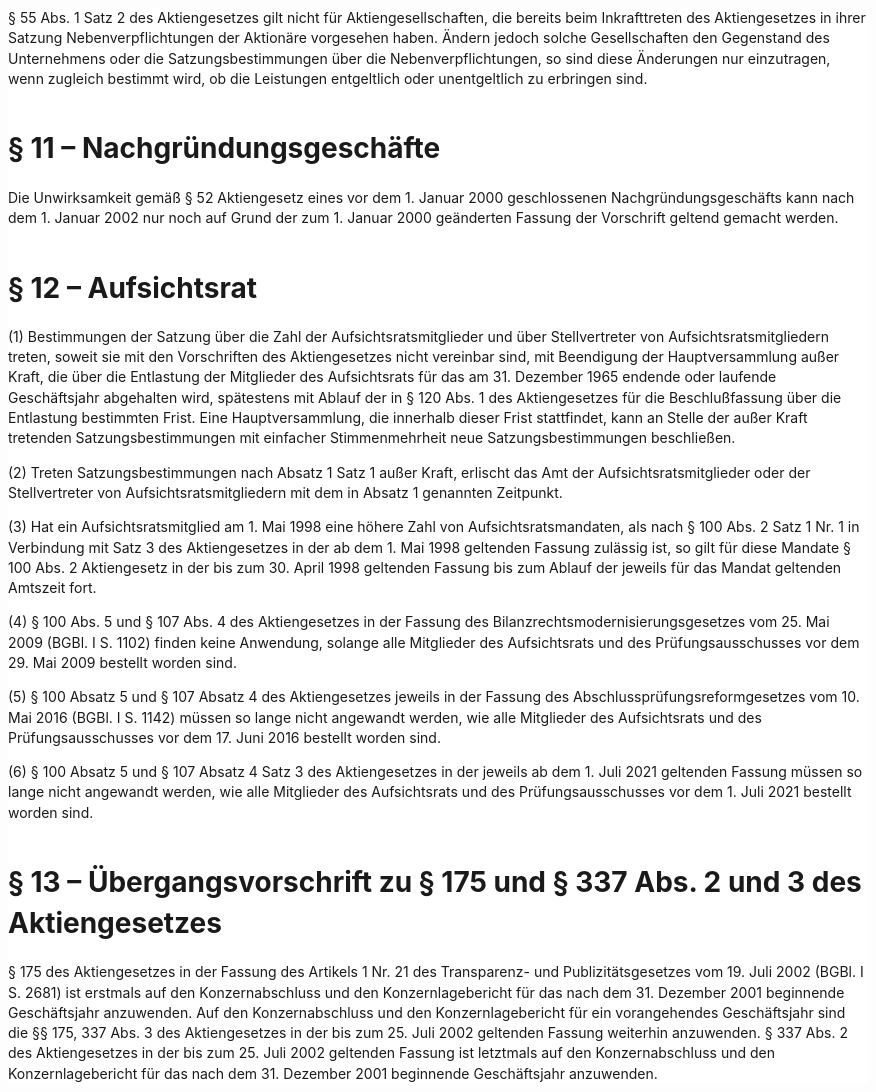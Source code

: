 § 55 Abs. 1 Satz 2 des Aktiengesetzes gilt nicht für Aktiengesellschaften, die bereits beim Inkrafttreten des Aktiengesetzes in ihrer Satzung Nebenverpflichtungen der Aktionäre vorgesehen haben. Ändern jedoch solche Gesellschaften den Gegenstand des Unternehmens oder die Satzungsbestimmungen über die Nebenverpflichtungen, so sind diese Änderungen nur einzutragen, wenn zugleich bestimmt wird, ob die Leistungen entgeltlich oder unentgeltlich zu erbringen sind.

# § 11 – Nachgründungsgeschäfte

Die Unwirksamkeit gemäß § 52 Aktiengesetz eines vor dem 1. Januar 2000 geschlossenen Nachgründungsgeschäfts kann nach dem 1. Januar 2002 nur noch auf Grund der zum 1. Januar 2000 geänderten Fassung der Vorschrift geltend gemacht werden.

# § 12 – Aufsichtsrat

(1) Bestimmungen der Satzung über die Zahl der Aufsichtsratsmitglieder und über Stellvertreter von Aufsichtsratsmitgliedern treten, soweit sie mit den Vorschriften des Aktiengesetzes nicht vereinbar sind, mit Beendigung der Hauptversammlung außer Kraft, die über die Entlastung der Mitglieder des Aufsichtsrats für das am 31. Dezember 1965 endende oder laufende Geschäftsjahr abgehalten wird, spätestens mit Ablauf der in § 120 Abs. 1 des Aktiengesetzes für die Beschlußfassung über die Entlastung bestimmten Frist. Eine Hauptversammlung, die innerhalb dieser Frist stattfindet, kann an Stelle der außer Kraft tretenden Satzungsbestimmungen mit einfacher Stimmenmehrheit neue Satzungsbestimmungen beschließen.

(2) Treten Satzungsbestimmungen nach Absatz 1 Satz 1 außer Kraft, erlischt das Amt der Aufsichtsratsmitglieder oder der Stellvertreter von Aufsichtsratsmitgliedern mit dem in Absatz 1 genannten Zeitpunkt.

(3) Hat ein Aufsichtsratsmitglied am 1. Mai 1998 eine höhere Zahl von Aufsichtsratsmandaten, als nach § 100 Abs. 2 Satz 1 Nr. 1 in Verbindung mit Satz 3 des Aktiengesetzes in der ab dem 1. Mai 1998 geltenden Fassung zulässig ist, so gilt für diese Mandate § 100 Abs. 2 Aktiengesetz in der bis zum 30. April 1998 geltenden Fassung bis zum Ablauf der jeweils für das Mandat geltenden Amtszeit fort.

(4) § 100 Abs. 5 und § 107 Abs. 4 des Aktiengesetzes in der Fassung des Bilanzrechtsmodernisierungsgesetzes vom 25. Mai 2009 (BGBl. I S. 1102) finden keine Anwendung, solange alle Mitglieder des Aufsichtsrats und des Prüfungsausschusses vor dem 29. Mai 2009 bestellt worden sind.

(5) § 100 Absatz 5 und § 107 Absatz 4 des Aktiengesetzes jeweils in der Fassung des Abschlussprüfungsreformgesetzes vom 10. Mai 2016 (BGBl. I S. 1142) müssen so lange nicht angewandt werden, wie alle Mitglieder des Aufsichtsrats und des Prüfungsausschusses vor dem 17. Juni 2016 bestellt worden sind.

(6) § 100 Absatz 5 und § 107 Absatz 4 Satz 3 des Aktiengesetzes in der jeweils ab dem 1. Juli 2021 geltenden Fassung müssen so lange nicht angewandt werden, wie alle Mitglieder des Aufsichtsrats und des Prüfungsausschusses vor dem 1. Juli 2021 bestellt worden sind.

# § 13 – Übergangsvorschrift zu § 175 und § 337 Abs. 2 und 3 des Aktiengesetzes

§ 175 des Aktiengesetzes in der Fassung des Artikels 1 Nr. 21 des Transparenz- und Publizitätsgesetzes vom 19. Juli 2002 (BGBl. I S. 2681) ist erstmals auf den Konzernabschluss und den Konzernlagebericht für das nach dem 31. Dezember 2001 beginnende Geschäftsjahr anzuwenden. Auf den Konzernabschluss und den Konzernlagebericht für ein vorangehendes Geschäftsjahr sind die §§ 175, 337 Abs. 3 des Aktiengesetzes in der bis zum 25. Juli 2002 geltenden Fassung weiterhin anzuwenden. § 337 Abs. 2 des Aktiengesetzes in der bis zum 25. Juli 2002 geltenden Fassung ist letztmals auf den Konzernabschluss und den Konzernlagebericht für das nach dem 31. Dezember 2001 beginnende Geschäftsjahr anzuwenden.
